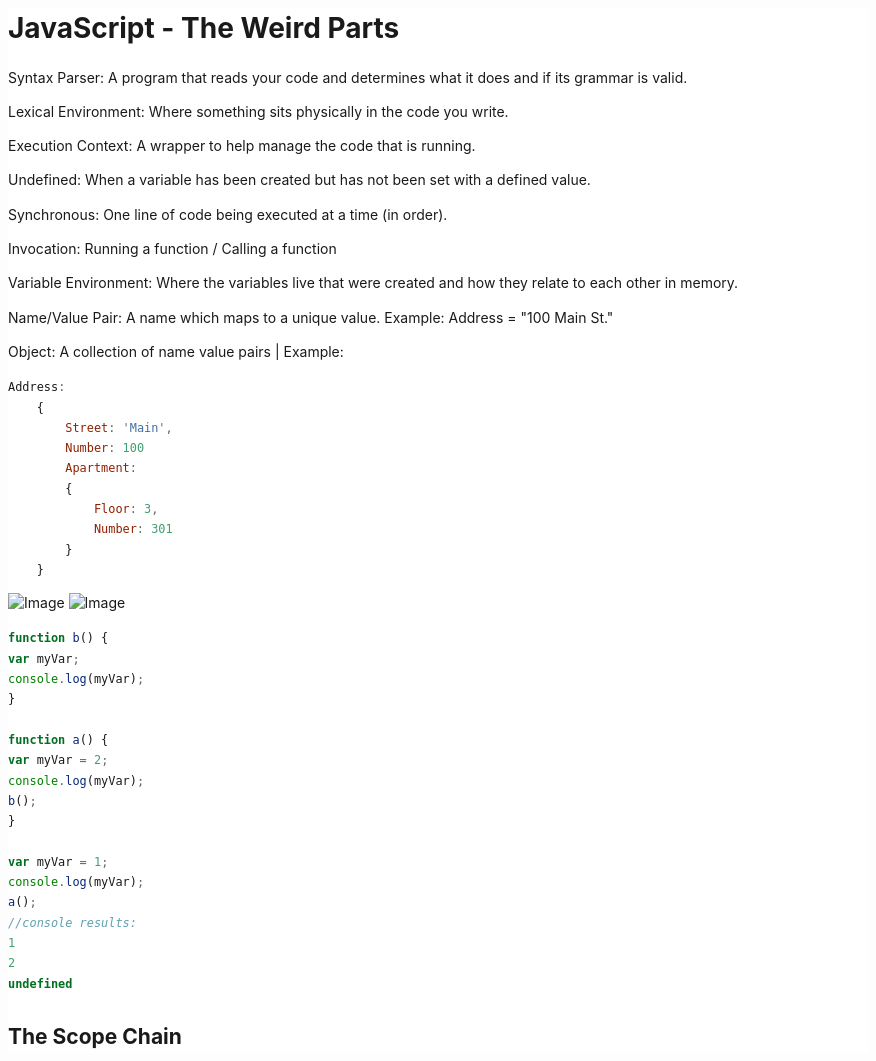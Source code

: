 
# JavaScript - The Weird Parts


Syntax Parser: A program that reads your code and determines what it does and if its grammar is valid.

Lexical Environment: Where something sits physically in the code you write.

Execution Context: A wrapper to help manage the code that is running.


Undefined: When a variable has been created but has not been set with a defined value.


Synchronous: One line of code being executed at a time (in order).


Invocation: Running a function / Calling a function


Variable Environment: Where the variables live that were created and how they relate to each other in memory.  

Name/Value Pair: A name which maps to a unique value.
Example: Address = "100 Main St."

Object: A collection of name value pairs | Example: 

```javascript
Address: 
    {
        Street: 'Main',
        Number: 100
        Apartment:
        {
            Floor: 3,
            Number: 301
        }
    }
```
![Image](https://content.screencast.com/users/paulhanna33/folders/Jing/media/6c8a2651-6c07-4296-b6c2-6370b956155f/00000010.png)
![Image](https://content.screencast.com/users/paulhanna33/folders/Jing/media/59dd2eae-31b9-428c-a68e-1dd149ab2ed3/00000011.png)



```javascript
function b() {
var myVar;
console.log(myVar);
}

function a() {
var myVar = 2;
console.log(myVar);
b();
}

var myVar = 1;
console.log(myVar);
a();
//console results: 
1
2
undefined
```
## The Scope Chain
